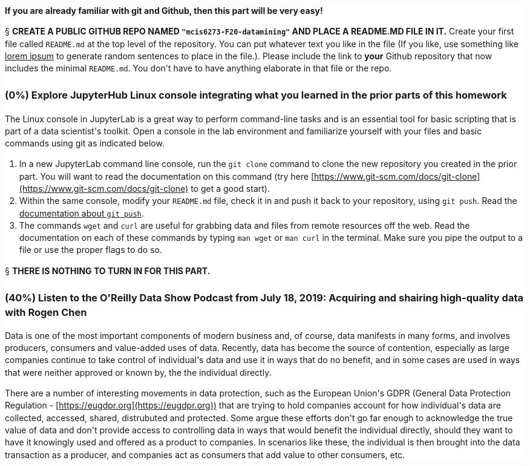 **If you are already familiar with git and Github, then this part will be very easy!**

&#167;  **CREATE A PUBLIC GITHUB REPO NAMED `"mcis6273-F20-datamining"` AND PLACE A README.MD FILE IN IT.**
Create your first file called
`README.md` at the top level of the repository.  You can put whatever text you like in the file 
(If you like, use something like [lorem ipsum](https://lipsum.com/)
to generate random sentences to place in the file.).
Please include the link to **your** Github repository that now includes the minimal `README.md`. 
You don't have to have anything elaborate in that file or the repo. 



### (0%) Explore JupyterHub Linux console integrating what you learned in the prior parts of this homework 

The Linux console in JupyterLab is a great way to perform command-line tasks and is an essential tool
for basic scripting that is part of a data scientist's toolkit.  Open a console in the lab environment
and familiarize yourself with your files and basic commands using git as indicated below.

1. In a new JupyterLab command line console, run the `git clone` command to clone the new
  repository you created in the prior part.
  You will want to read the documentation on this 
  command (try here [https://www.git-scm.com/docs/git-clone](https://www.git-scm.com/docs/git-clone) to get a good
  start).
2. Within the same console, modify your `README.md` file, check it in and push it back to your repository, using
  `git push`.  Read the [documentation about `git push`](https://git-scm.com/docs/git-push).
3. The commands `wget` and `curl` are useful for grabbing data and files from remote resources off the web.
  Read the documentation on each of these commands by typing `man wget` or `man curl` in the terminal.
  Make sure you pipe the output to a file or use the proper flags to do so.

&#167;  **THERE IS NOTHING TO TURN IN FOR THIS PART.**



### (40%) Listen to the O'Reilly Data Show Podcast from July 18, 2019: Acquiring and shairing high-quality data with Rogen Chen 

Data is one of the most important components of modern business and, of course, data manifests
in many forms, and involves producers, consumers and value-added uses of data.  Recently,
data has become the source of contention, especially as large companies continue to take control
of individual's data and use it in ways that do no benefit, and in some cases
are used in ways that were neither approved or known by, the the individual directly.

There are a number of interesting movements in data protection, such as the European Union's GDPR
(General Data Protection Regulation - [https://eugdpr.org](https://eugdpr.org)) that are trying to
hold companies account for how individual's data are collected, accessed, shared, distrubuted and protected.
Some argue these efforts don't go far enough to acknowledge the true value of data and don't provide
access to controlling data in ways that would benefit the individual directly, should they
want to have it knowingly used and offered as a product to companies.  In scenarios like these,
the individual is then brought into the data transaction as a producer, and companies act as
consumers that add value to other consumers, etc.
